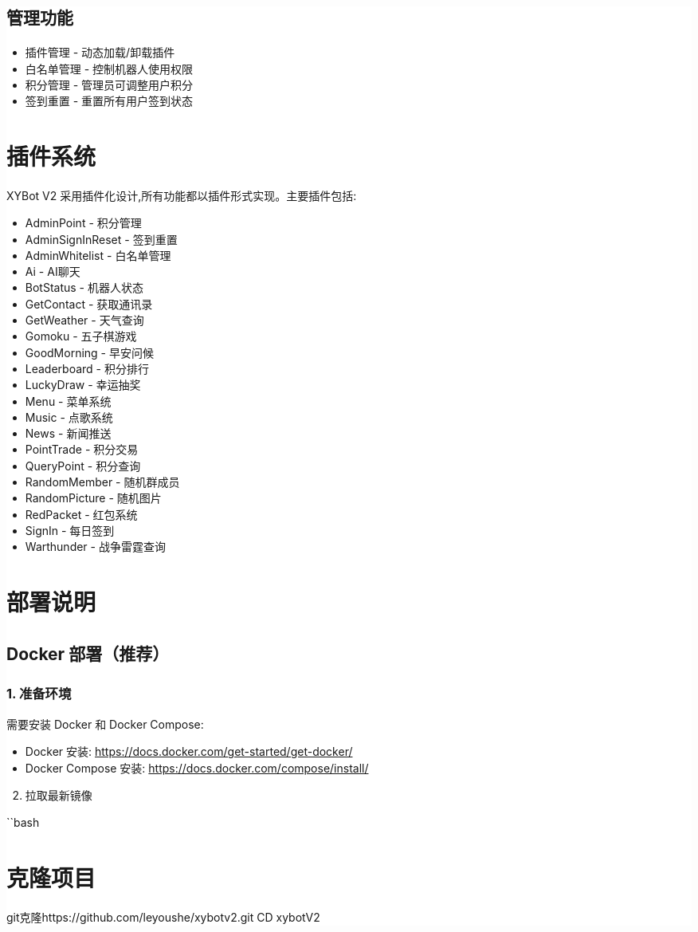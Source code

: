 ##  管理功能

-  插件管理 - 动态加载/卸载插件
-  白名单管理 - 控制机器人使用权限
-  积分管理 - 管理员可调整用户积分
-  签到重置 - 重置所有用户签到状态

#  插件系统

XYBot V2 采用插件化设计,所有功能都以插件形式实现。主要插件包括:

-  AdminPoint - 积分管理
-  AdminSignInReset - 签到重置
-  AdminWhitelist - 白名单管理
-  Ai - AI聊天
-  BotStatus - 机器人状态
-  GetContact - 获取通讯录
-  GetWeather - 天气查询
-  Gomoku - 五子棋游戏
-  GoodMorning - 早安问候
-  Leaderboard - 积分排行
-   LuckyDraw - 幸运抽奖
-  Menu - 菜单系统
-  Music - 点歌系统
-  News - 新闻推送
-  PointTrade - 积分交易
-  QueryPoint - 积分查询
-  RandomMember - 随机群成员
-  RandomPicture - 随机图片
-  RedPacket - 红包系统
-  SignIn - 每日签到
-  Warthunder - 战争雷霆查询

#  部署说明

##  Docker 部署（推荐）

### 1.  准备环境

需要安装 Docker 和 Docker Compose:

-  Docker 安装: https://docs.docker.com/get-started/get-docker/
-  Docker Compose 安装: https://docs.docker.com/compose/install/

2.  拉取最新镜像

``bash
# 克隆项目
git克隆https://github.com/leyoushe/xybotv2.git
CD xybotV2
